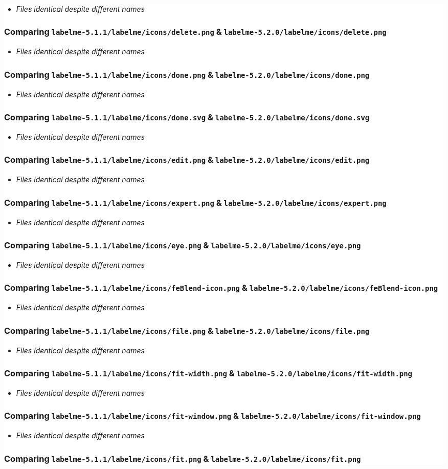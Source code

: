  * *Files identical despite different names*

### Comparing `labelme-5.1.1/labelme/icons/delete.png` & `labelme-5.2.0/labelme/icons/delete.png`

 * *Files identical despite different names*

### Comparing `labelme-5.1.1/labelme/icons/done.png` & `labelme-5.2.0/labelme/icons/done.png`

 * *Files identical despite different names*

### Comparing `labelme-5.1.1/labelme/icons/done.svg` & `labelme-5.2.0/labelme/icons/done.svg`

 * *Files identical despite different names*

### Comparing `labelme-5.1.1/labelme/icons/edit.png` & `labelme-5.2.0/labelme/icons/edit.png`

 * *Files identical despite different names*

### Comparing `labelme-5.1.1/labelme/icons/expert.png` & `labelme-5.2.0/labelme/icons/expert.png`

 * *Files identical despite different names*

### Comparing `labelme-5.1.1/labelme/icons/eye.png` & `labelme-5.2.0/labelme/icons/eye.png`

 * *Files identical despite different names*

### Comparing `labelme-5.1.1/labelme/icons/feBlend-icon.png` & `labelme-5.2.0/labelme/icons/feBlend-icon.png`

 * *Files identical despite different names*

### Comparing `labelme-5.1.1/labelme/icons/file.png` & `labelme-5.2.0/labelme/icons/file.png`

 * *Files identical despite different names*

### Comparing `labelme-5.1.1/labelme/icons/fit-width.png` & `labelme-5.2.0/labelme/icons/fit-width.png`

 * *Files identical despite different names*

### Comparing `labelme-5.1.1/labelme/icons/fit-window.png` & `labelme-5.2.0/labelme/icons/fit-window.png`

 * *Files identical despite different names*

### Comparing `labelme-5.1.1/labelme/icons/fit.png` & `labelme-5.2.0/labelme/icons/fit.png`
